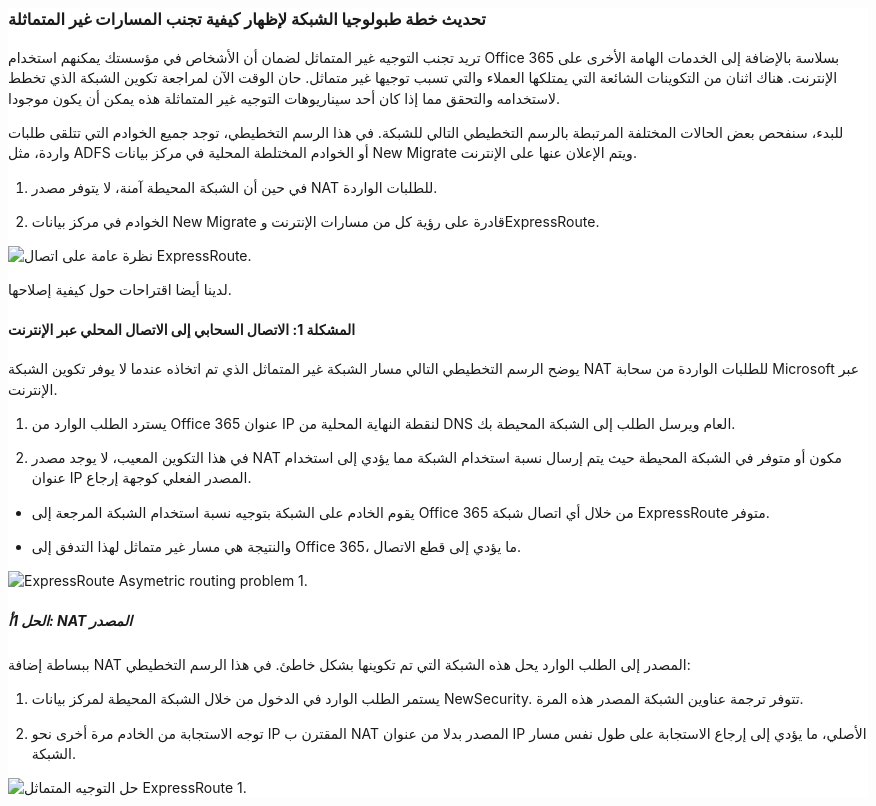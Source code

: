 ### <a name="update-your-network-topology-plan-to-show-how-you-would-avoid-asymmetric-routes"></a>تحديث خطة طبولوجيا الشبكة لإظهار كيفية تجنب المسارات غير المتماثلة
<a name="asymmetric"> </a>

تريد تجنب التوجيه غير المتماثل لضمان أن الأشخاص في مؤسستك يمكنهم استخدام Office 365 بسلاسة بالإضافة إلى الخدمات الهامة الأخرى على الإنترنت. هناك اثنان من التكوينات الشائعة التي يمتلكها العملاء والتي تسبب توجيها غير متماثل. حان الوقت الآن لمراجعة تكوين الشبكة الذي تخطط لاستخدامه والتحقق مما إذا كان أحد سيناريوهات التوجيه غير المتماثلة هذه يمكن أن يكون موجودا.
  
للبدء، سنفحص بعض الحالات المختلفة المرتبطة بالرسم التخطيطي التالي للشبكة. في هذا الرسم التخطيطي، توجد جميع الخوادم التي تتلقى طلبات واردة، مثل ADFS أو الخوادم المختلطة المحلية في مركز بيانات New Migrate ويتم الإعلان عنها على الإنترنت.
  
1. في حين أن الشبكة المحيطة آمنة، لا يتوفر مصدر NAT للطلبات الواردة.

2. الخوادم في مركز بيانات New Migrate قادرة على رؤية كل من مسارات الإنترنت وExpressRoute.

![نظرة عامة على اتصال ExpressRoute.](../media/8f074af6-ef38-44e8-bc5a-8b4d981fbb20.png)
  
لدينا أيضا اقتراحات حول كيفية إصلاحها.
  
#### <a name="problem-1-cloud-to-on-premises-connection-over-the-internet"></a>المشكلة 1: الاتصال السحابي إلى الاتصال المحلي عبر الإنترنت
  
يوضح الرسم التخطيطي التالي مسار الشبكة غير المتماثل الذي تم اتخاذه عندما لا يوفر تكوين الشبكة NAT للطلبات الواردة من سحابة Microsoft عبر الإنترنت.
  
1. يسترد الطلب الوارد من Office 365 عنوان IP لنقطة النهاية المحلية من DNS العام ويرسل الطلب إلى الشبكة المحيطة بك.

2. في هذا التكوين المعيب، لا يوجد مصدر NAT مكون أو متوفر في الشبكة المحيطة حيث يتم إرسال نسبة استخدام الشبكة مما يؤدي إلى استخدام عنوان IP المصدر الفعلي كوجهة إرجاع.

  - يقوم الخادم على الشبكة بتوجيه نسبة استخدام الشبكة المرجعة إلى Office 365 من خلال أي اتصال شبكة ExpressRoute متوفر.

  - والنتيجة هي مسار غير متماثل لهذا التدفق إلى Office 365، ما يؤدي إلى قطع الاتصال.

![ExpressRoute Asymetric routing problem 1.](../media/9c210c2a-e0ea-4180-8ede-1bf41746ce7a.png)
  
##### <a name="solution-1a-source-nat"></a>الحل 1أ: NAT المصدر
  
ببساطة إضافة NAT المصدر إلى الطلب الوارد يحل هذه الشبكة التي تم تكوينها بشكل خاطئ. في هذا الرسم التخطيطي:
  
1. يستمر الطلب الوارد في الدخول من خلال الشبكة المحيطة لمركز بيانات NewSecurity. تتوفر ترجمة عناوين الشبكة المصدر هذه المرة.

2. توجه الاستجابة من الخادم مرة أخرى نحو IP المقترن ب NAT المصدر بدلا من عنوان IP الأصلي، ما يؤدي إلى إرجاع الاستجابة على طول نفس مسار الشبكة.

![حل التوجيه المتماثل ExpressRoute 1.](../media/0e87a155-f8de-48ed-92ac-27367b727a82.png)
  